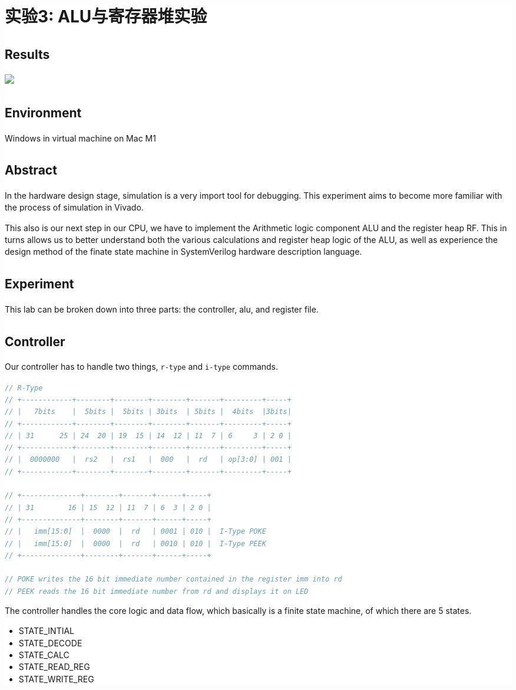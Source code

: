 # 实验3: ALU与寄存器堆实验

## Results
![](https://s2.loli.net/2023/02/02/j8BcTYEa4VZyGrM.png)
## Environment
Windows in virtual machine on Mac M1
## Abstract
In the hardware design stage, simulation is a very import tool for debugging. This experiment aims to become more familiar with the process of simulation in Vivado. 

This also is our next step in our CPU, we have to implement the Arithmetic logic component ALU and the register heap RF. This in turns allows us to better understand both the various calculations and register heap logic of the ALU, as well as experience the design method of the finate state machine in SystemVerilog hardware description language.

## Experiment
This lab can be broken down into three parts: the controller, alu, and register file.
## Controller
Our controller has to handle two things, `r-type` and `i-type` commands. 

```cpp
// R-Type
// +------------+--------+--------+--------+-------+---------+-----+
// |   7bits    |  5bits |  5bits | 3bits  | 5bits |  4bits  |3bits|
// +------------+--------+--------+--------+-------+---------+-----+
// | 31      25 | 24  20 | 19  15 | 14  12 | 11  7 | 6     3 | 2 0 |
// +------------+--------+--------+--------+-------+---------+-----+
// |  0000000   |  rs2   |  rs1   |  000   |  rd   | op[3:0] | 001 |   
// +------------+--------+--------+--------+-------+---------+-----+

// +--------------+--------+-------+------+-----+
// | 31        16 | 15  12 | 11  7 | 6  3 | 2 0 |
// +--------------+--------+-------+------+-----+
// |   imm[15:0]  |  0000  |  rd   | 0001 | 010 |  I-Type POKE
// |   imm[15:0]  |  0000  |  rd   | 0010 | 010 |  I-Type PEEK
// +--------------+--------+-------+------+-----+

// POKE writes the 16 bit immediate number contained in the register imm into rd
// PEEK reads the 16 bit immediate number from rd and displays it on LED
```

The controller handles the core logic and data flow, which basically is a finite state machine, of which there are 5 states.
- STATE_INTIAL
- STATE_DECODE
- STATE_CALC
- STATE_READ_REG
- STATE_WRITE_REG
